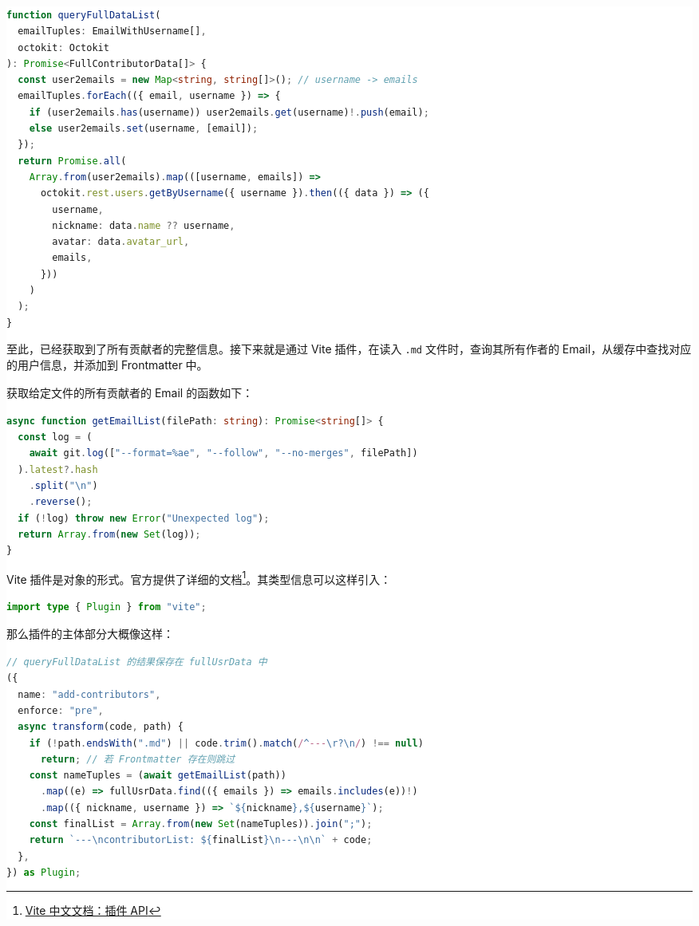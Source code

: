 ```ts
function queryFullDataList(
  emailTuples: EmailWithUsername[],
  octokit: Octokit
): Promise<FullContributorData[]> {
  const user2emails = new Map<string, string[]>(); // username -> emails
  emailTuples.forEach(({ email, username }) => {
    if (user2emails.has(username)) user2emails.get(username)!.push(email);
    else user2emails.set(username, [email]);
  });
  return Promise.all(
    Array.from(user2emails).map(([username, emails]) =>
      octokit.rest.users.getByUsername({ username }).then(({ data }) => ({
        username,
        nickname: data.name ?? username,
        avatar: data.avatar_url,
        emails,
      }))
    )
  );
}
```

至此，已经获取到了所有贡献者的完整信息。接下来就是通过 Vite 插件，在读入 `.md` 文件时，查询其所有作者的 Email，从缓存中查找对应的用户信息，并添加到 Frontmatter 中。

获取给定文件的所有贡献者的 Email 的函数如下：

```ts
async function getEmailList(filePath: string): Promise<string[]> {
  const log = (
    await git.log(["--format=%ae", "--follow", "--no-merges", filePath])
  ).latest?.hash
    .split("\n")
    .reverse();
  if (!log) throw new Error("Unexpected log");
  return Array.from(new Set(log));
}
```

Vite 插件是对象的形式。官方提供了详细的文档[^5]。其类型信息可以这样引入：

```ts
import type { Plugin } from "vite";
```

那么插件的主体部分大概像这样：

```ts
// queryFullDataList 的结果保存在 fullUsrData 中
({
  name: "add-contributors",
  enforce: "pre",
  async transform(code, path) {
    if (!path.endsWith(".md") || code.trim().match(/^---\r?\n/) !== null)
      return; // 若 Frontmatter 存在则跳过
    const nameTuples = (await getEmailList(path))
      .map((e) => fullUsrData.find(({ emails }) => emails.includes(e))!)
      .map(({ nickname, username }) => `${nickname},${username}`);
    const finalList = Array.from(new Set(nameTuples)).join(";");
    return `---\ncontributorList: ${finalList}\n---\n\n` + code;
  },
}) as Plugin;
```


[^1]: [GitHub Docs: REST API endpoints for commits - Get a commit](https://docs.github.com/en/rest/commits/commits#get-a-commit)
[^2]: [GitHub Docs: REST API endpoints for users - Get a user](https://docs.github.com/en/rest/users/users#get-a-user)
[^3]: [GitHub Docs: Rate limits for the REST API](https://docs.github.com/en/rest/using-the-rest-api/rate-limits-for-the-rest-api)
[^4]: [GitHub Docs: Managing your personal access tokens](https://docs.github.com/en/authentication/keeping-your-account-and-data-secure/managing-your-personal-access-tokens)
[^5]: [Vite 中文文档：插件 API](https://cn.vite.dev/guide/api-plugin)
[^6]: [VitePress 文档：默认主题布局插槽](https://vitepress.dev/zh/guide/extending-default-theme#layout-slots)
[^7]: [VitePress 文档：useData API](https://vitepress.dev/zh/reference/runtime-api#usedata)